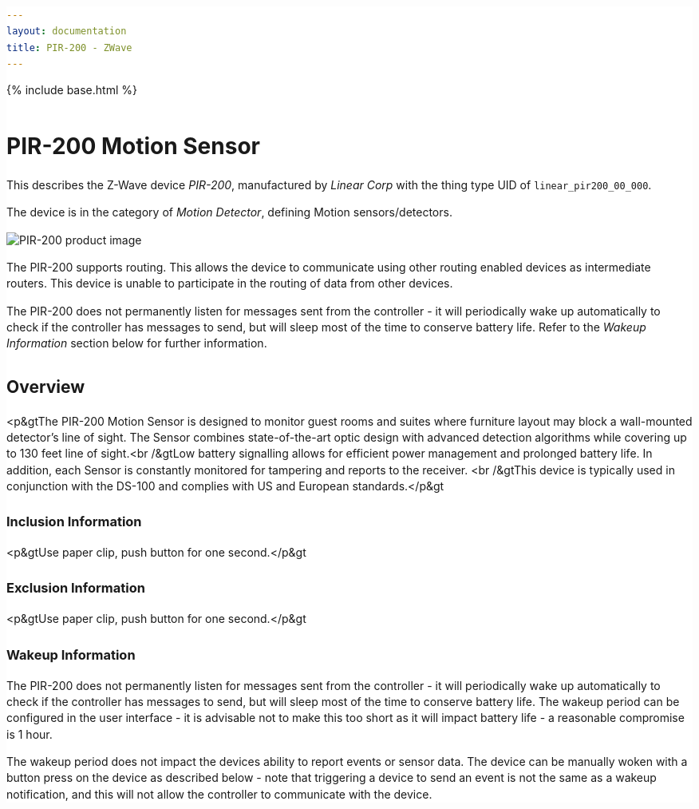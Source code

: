 ```yaml
---
layout: documentation
title: PIR-200 - ZWave
---
```


{% include base.html %}

# PIR-200 Motion Sensor
This describes the Z-Wave device *PIR-200*, manufactured by *Linear Corp* with the thing type UID of ```linear_pir200_00_000```.

The device is in the category of *Motion Detector*, defining Motion sensors/detectors.

![PIR-200 product image](https://opensmarthouse.org/zwavedatabase/1245/image/)


The PIR-200 supports routing. This allows the device to communicate using other routing enabled devices as intermediate routers.  This device is unable to participate in the routing of data from other devices.

The PIR-200 does not permanently listen for messages sent from the controller - it will periodically wake up automatically to check if the controller has messages to send, but will sleep most of the time to conserve battery life. Refer to the *Wakeup Information* section below for further information.

## Overview

<p&gtThe PIR-200 Motion Sensor is designed to monitor guest rooms and suites where furniture layout may block a wall-mounted detector’s line of sight. The Sensor combines state-of-the-art optic design with advanced detection algorithms while covering up to 130 feet line of sight.<br /&gtLow battery signalling allows for efficient power management and prolonged battery life. In addition, each Sensor is constantly monitored for tampering and reports to the receiver. <br /&gtThis device is typically used in conjunction with the DS-100 and complies with US and European standards.</p&gt

### Inclusion Information

<p&gtUse paper clip, push button for one second.</p&gt

### Exclusion Information

<p&gtUse paper clip, push button for one second.</p&gt

### Wakeup Information

The PIR-200 does not permanently listen for messages sent from the controller - it will periodically wake up automatically to check if the controller has messages to send, but will sleep most of the time to conserve battery life. The wakeup period can be configured in the user interface - it is advisable not to make this too short as it will impact battery life - a reasonable compromise is 1 hour.

The wakeup period does not impact the devices ability to report events or sensor data. The device can be manually woken with a button press on the device as described below - note that triggering a device to send an event is not the same as a wakeup notification, and this will not allow the controller to communicate with the device.
